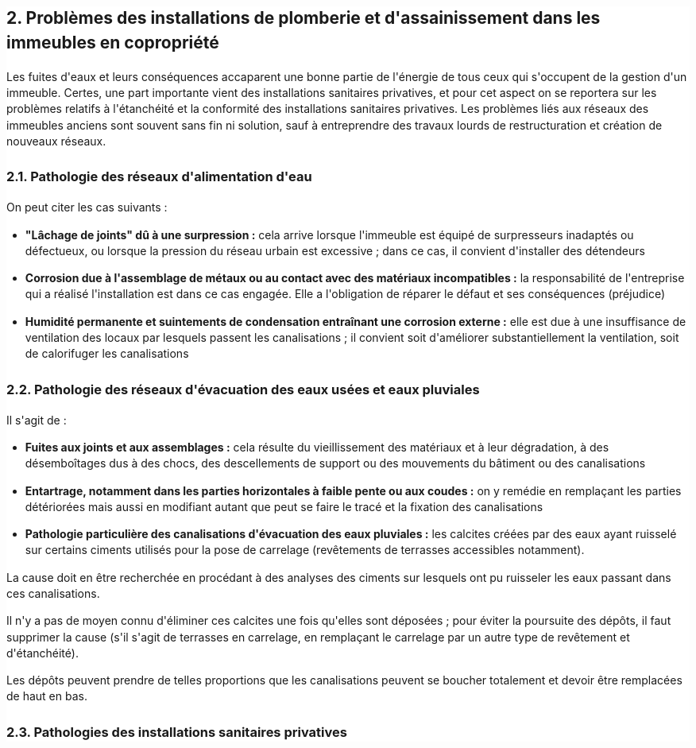 ## 2. Problèmes des installations de plomberie et d'assainissement dans les immeubles en copropriété

Les fuites d'eaux et leurs conséquences accaparent une bonne partie de l'énergie de tous ceux qui s'occupent de la gestion d'un immeuble. Certes, une part importante vient des installations sanitaires privatives, et pour cet aspect on se reportera sur les problèmes relatifs à l'étanchéité et la conformité des installations sanitaires privatives. Les problèmes liés aux réseaux des immeubles anciens sont souvent sans fin ni solution, sauf à entreprendre des travaux lourds de restructuration et création de nouveaux réseaux.

### 2.1. Pathologie des réseaux d'alimentation d'eau

On peut citer les cas suivants :

- **"Lâchage de joints" dû à une surpression :** cela arrive lorsque l'immeuble est équipé de surpresseurs inadaptés ou défectueux, ou lorsque la pression du réseau urbain est excessive ; dans ce cas, il convient d'installer des détendeurs

- **Corrosion due à l'assemblage de métaux ou au contact avec des matériaux incompatibles :** la responsabilité de l'entreprise qui a réalisé l'installation est dans ce cas engagée. Elle a l'obligation de réparer le défaut et ses conséquences (préjudice)

- **Humidité permanente et suintements de condensation entraînant une corrosion externe :** elle est due à une insuffisance de ventilation des locaux par lesquels passent les canalisations ; il convient soit d'améliorer substantiellement la ventilation, soit de calorifuger les canalisations

### 2.2. Pathologie des réseaux d'évacuation des eaux usées et eaux pluviales

Il s'agit de :

- **Fuites aux joints et aux assemblages :** cela résulte du vieillissement des matériaux et à leur dégradation, à des désemboîtages dus à des chocs, des descellements de support ou des mouvements du bâtiment ou des canalisations

- **Entartrage, notamment dans les parties horizontales à faible pente ou aux coudes :** on y remédie en remplaçant les parties détériorées mais aussi en modifiant autant que peut se faire le tracé et la fixation des canalisations

- **Pathologie particulière des canalisations d'évacuation des eaux pluviales :** les calcites créées par des eaux ayant ruisselé sur certains ciments utilisés pour la pose de carrelage (revêtements de terrasses accessibles notamment).

La cause doit en être recherchée en procédant à des analyses des ciments sur lesquels ont pu ruisseler les eaux passant dans ces canalisations.

Il n'y a pas de moyen connu d'éliminer ces calcites une fois qu'elles sont déposées ; pour éviter la poursuite des dépôts, il faut supprimer la cause (s'il s'agit de terrasses en carrelage, en remplaçant le carrelage par un autre type de revêtement et d'étanchéité).

Les dépôts peuvent prendre de telles proportions que les canalisations peuvent se boucher totalement et devoir être remplacées de haut en bas.

### 2.3. Pathologies des installations sanitaires privatives

